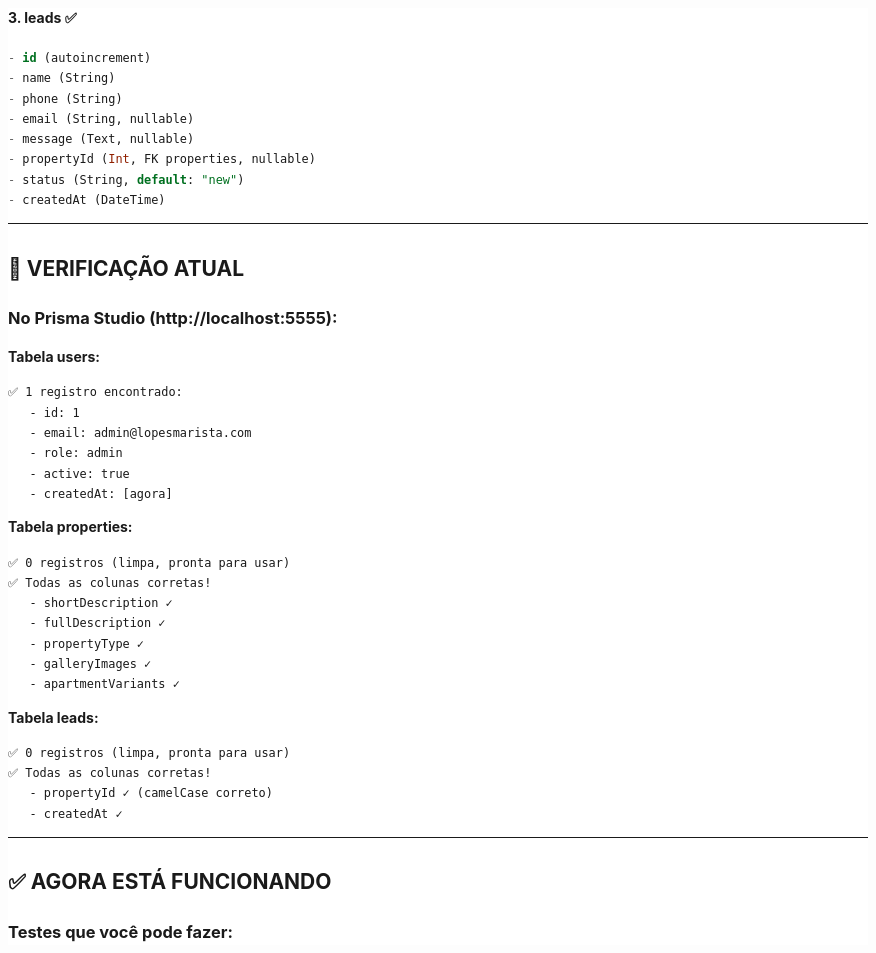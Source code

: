 #### 3. **leads** ✅
```sql
- id (autoincrement)
- name (String)
- phone (String)
- email (String, nullable)
- message (Text, nullable)
- propertyId (Int, FK properties, nullable)
- status (String, default: "new")
- createdAt (DateTime)
```

---

## 🎯 VERIFICAÇÃO ATUAL

### No Prisma Studio (http://localhost:5555):

**Tabela users:**
```
✅ 1 registro encontrado:
   - id: 1
   - email: admin@lopesmarista.com
   - role: admin
   - active: true
   - createdAt: [agora]
```

**Tabela properties:**
```
✅ 0 registros (limpa, pronta para usar)
✅ Todas as colunas corretas!
   - shortDescription ✓
   - fullDescription ✓
   - propertyType ✓
   - galleryImages ✓
   - apartmentVariants ✓
```

**Tabela leads:**
```
✅ 0 registros (limpa, pronta para usar)
✅ Todas as colunas corretas!
   - propertyId ✓ (camelCase correto)
   - createdAt ✓
```

---

## ✅ AGORA ESTÁ FUNCIONANDO

### Testes que você pode fazer:
